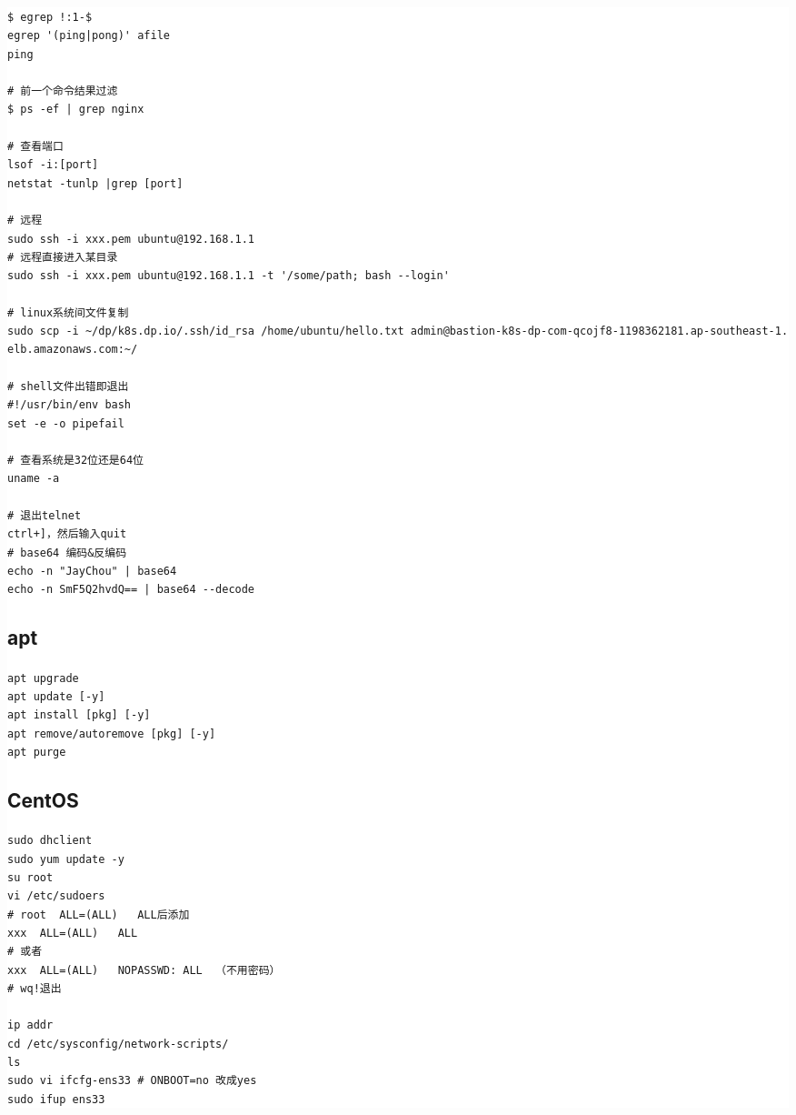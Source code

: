 ```shell
$ egrep !:1-$
egrep '(ping|pong)' afile
ping

# 前一个命令结果过滤
$ ps -ef | grep nginx

# 查看端口
lsof -i:[port]
netstat -tunlp |grep [port]

# 远程
sudo ssh -i xxx.pem ubuntu@192.168.1.1 
# 远程直接进入某目录
sudo ssh -i xxx.pem ubuntu@192.168.1.1 -t '/some/path; bash --login'

# linux系统间文件复制
sudo scp -i ~/dp/k8s.dp.io/.ssh/id_rsa /home/ubuntu/hello.txt admin@bastion-k8s-dp-com-qcojf8-1198362181.ap-southeast-1.elb.amazonaws.com:~/

# shell文件出错即退出
#!/usr/bin/env bash
set -e -o pipefail

# 查看系统是32位还是64位
uname -a

# 退出telnet
ctrl+]，然后输入quit
# base64 编码&反编码
echo -n "JayChou" | base64
echo -n SmF5Q2hvdQ== | base64 --decode
```

## apt

```shell
apt upgrade
apt update [-y]
apt install [pkg] [-y]
apt remove/autoremove [pkg] [-y]
apt purge
```

## CentOS

```shell
sudo dhclient
sudo yum update -y
su root
vi /etc/sudoers
# root	ALL=(ALL)	ALL后添加
xxx  ALL=(ALL)   ALL
# 或者
xxx  ALL=(ALL)   NOPASSWD: ALL  （不用密码）
# wq!退出

ip addr
cd /etc/sysconfig/network-scripts/
ls
sudo vi ifcfg-ens33	# ONBOOT=no 改成yes
sudo ifup ens33

```